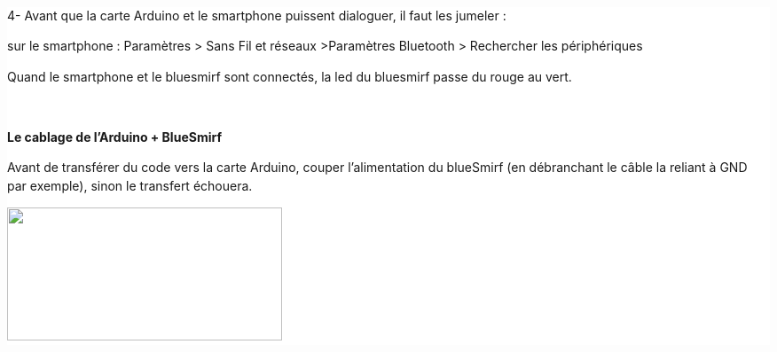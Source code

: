 4- Avant que la carte Arduino et le smartphone puissent dialoguer, il faut les jumeler :

sur le smartphone : Paramètres > Sans Fil et réseaux >Paramètres Bluetooth > Rechercher les périphériques

Quand le smartphone et le bluesmirf sont connectés, la led du bluesmirf passe du rouge au vert.

&nbsp;

**Le cablage de l&rsquo;Arduino + BlueSmirf**

Avant de transférer du code vers la carte Arduino, couper l&rsquo;alimentation du blueSmirf (en débranchant le câble la reliant à GND par exemple), sinon le transfert échouera.
  
<a href="http://www.labx.fr/?attachment_id=169" rel="attachment wp-att-169"><img class="aligncenter size-thumbnail wp-image-169" title="sweetBT_Arduino_android_bluetooth_bb" src="http://www.labx.fr/wp-content/uploads/2011/08/sweetBT_Arduino_android_bluetooth_bb-310x150.png" alt="" width="310" height="150" /></a>

 [1]: http://vimeo.com/27245610
 [2]: http://vimeo.com/user7989997
 [3]: http://vimeo.com
 [4]: http://wiki.processing.org/w/Android
 [5]: http://arduiniana.org/NewSoftSerial/NewSoftSerial10c.zip
